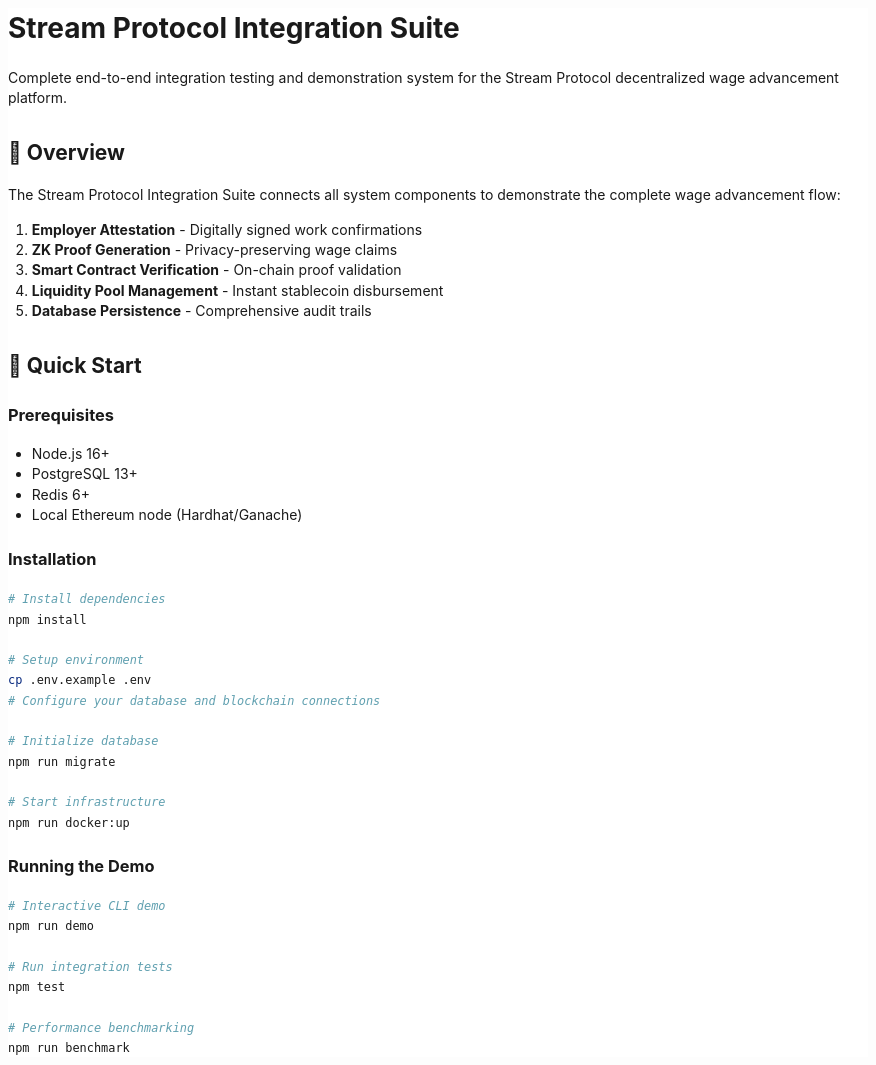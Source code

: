 # Stream Protocol Integration Suite

Complete end-to-end integration testing and demonstration system for the Stream Protocol decentralized wage advancement platform.

## 🎯 Overview

The Stream Protocol Integration Suite connects all system components to demonstrate the complete wage advancement flow:

1. **Employer Attestation** - Digitally signed work confirmations
2. **ZK Proof Generation** - Privacy-preserving wage claims
3. **Smart Contract Verification** - On-chain proof validation
4. **Liquidity Pool Management** - Instant stablecoin disbursement
5. **Database Persistence** - Comprehensive audit trails

## 🚀 Quick Start

### Prerequisites

- Node.js 16+
- PostgreSQL 13+
- Redis 6+
- Local Ethereum node (Hardhat/Ganache)

### Installation

```bash
# Install dependencies
npm install

# Setup environment
cp .env.example .env
# Configure your database and blockchain connections

# Initialize database
npm run migrate

# Start infrastructure
npm run docker:up
```

### Running the Demo

```bash
# Interactive CLI demo
npm run demo

# Run integration tests
npm test

# Performance benchmarking
npm run benchmark
```
